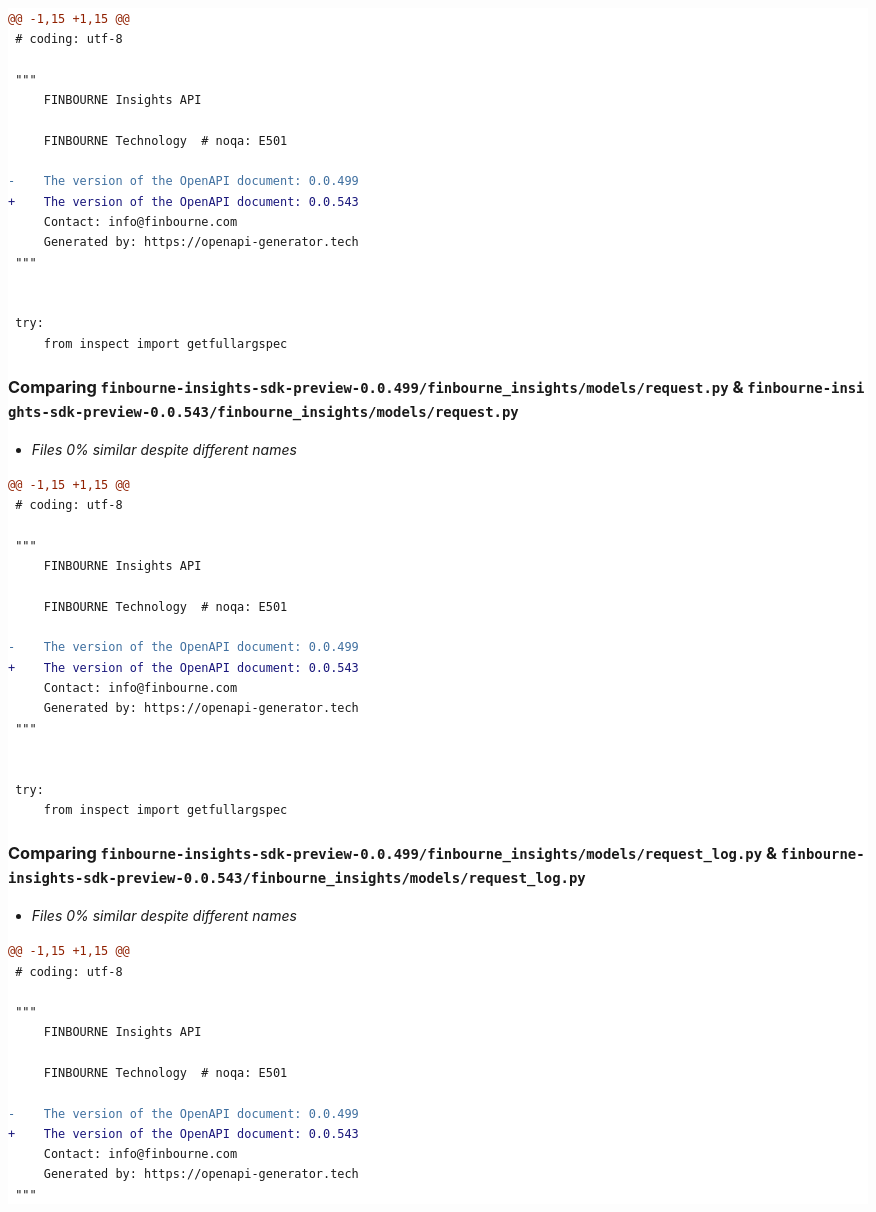 ```diff
@@ -1,15 +1,15 @@
 # coding: utf-8
 
 """
     FINBOURNE Insights API
 
     FINBOURNE Technology  # noqa: E501
 
-    The version of the OpenAPI document: 0.0.499
+    The version of the OpenAPI document: 0.0.543
     Contact: info@finbourne.com
     Generated by: https://openapi-generator.tech
 """
 
 
 try:
     from inspect import getfullargspec
```

### Comparing `finbourne-insights-sdk-preview-0.0.499/finbourne_insights/models/request.py` & `finbourne-insights-sdk-preview-0.0.543/finbourne_insights/models/request.py`

 * *Files 0% similar despite different names*

```diff
@@ -1,15 +1,15 @@
 # coding: utf-8
 
 """
     FINBOURNE Insights API
 
     FINBOURNE Technology  # noqa: E501
 
-    The version of the OpenAPI document: 0.0.499
+    The version of the OpenAPI document: 0.0.543
     Contact: info@finbourne.com
     Generated by: https://openapi-generator.tech
 """
 
 
 try:
     from inspect import getfullargspec
```

### Comparing `finbourne-insights-sdk-preview-0.0.499/finbourne_insights/models/request_log.py` & `finbourne-insights-sdk-preview-0.0.543/finbourne_insights/models/request_log.py`

 * *Files 0% similar despite different names*

```diff
@@ -1,15 +1,15 @@
 # coding: utf-8
 
 """
     FINBOURNE Insights API
 
     FINBOURNE Technology  # noqa: E501
 
-    The version of the OpenAPI document: 0.0.499
+    The version of the OpenAPI document: 0.0.543
     Contact: info@finbourne.com
     Generated by: https://openapi-generator.tech
 """
```